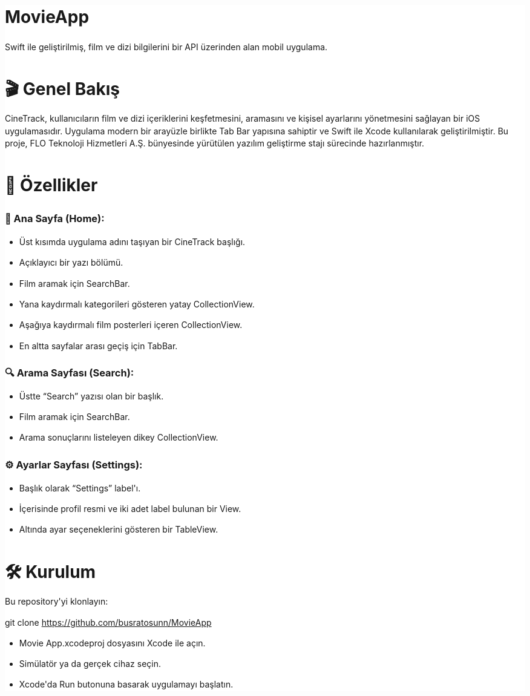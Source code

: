 # MovieApp
Swift ile geliştirilmiş, film ve dizi bilgilerini bir API üzerinden alan mobil uygulama.

# 🎬 Genel Bakış
CineTrack, kullanıcıların film ve dizi içeriklerini keşfetmesini, aramasını ve kişisel ayarlarını yönetmesini sağlayan bir iOS uygulamasıdır. Uygulama modern bir arayüzle birlikte Tab Bar yapısına sahiptir ve Swift ile Xcode kullanılarak geliştirilmiştir.
Bu proje, FLO Teknoloji Hizmetleri A.Ş. bünyesinde yürütülen yazılım geliştirme stajı sürecinde hazırlanmıştır.

# 🚀 Özellikler
  ### 📍 Ana Sayfa (Home):

- Üst kısımda uygulama adını taşıyan bir CineTrack başlığı.

- Açıklayıcı bir yazı bölümü.

- Film aramak için SearchBar.

- Yana kaydırmalı kategorileri gösteren yatay CollectionView.

- Aşağıya kaydırmalı film posterleri içeren CollectionView.

- En altta sayfalar arası geçiş için TabBar.

 ### 🔍 Arama Sayfası (Search):

- Üstte “Search” yazısı olan bir başlık.

- Film aramak için SearchBar.

- Arama sonuçlarını listeleyen dikey CollectionView.

 ### ⚙️ Ayarlar Sayfası (Settings):

- Başlık olarak “Settings” label'ı.

- İçerisinde profil resmi ve iki adet label bulunan bir View.

- Altında ayar seçeneklerini gösteren bir TableView.

# 🛠️ Kurulum

Bu repository'yi klonlayın:

git clone https://github.com/busratosunn/MovieApp

- Movie App.xcodeproj dosyasını Xcode ile açın.

- Simülatör ya da gerçek cihaz seçin.

- Xcode'da Run butonuna basarak uygulamayı başlatın.

